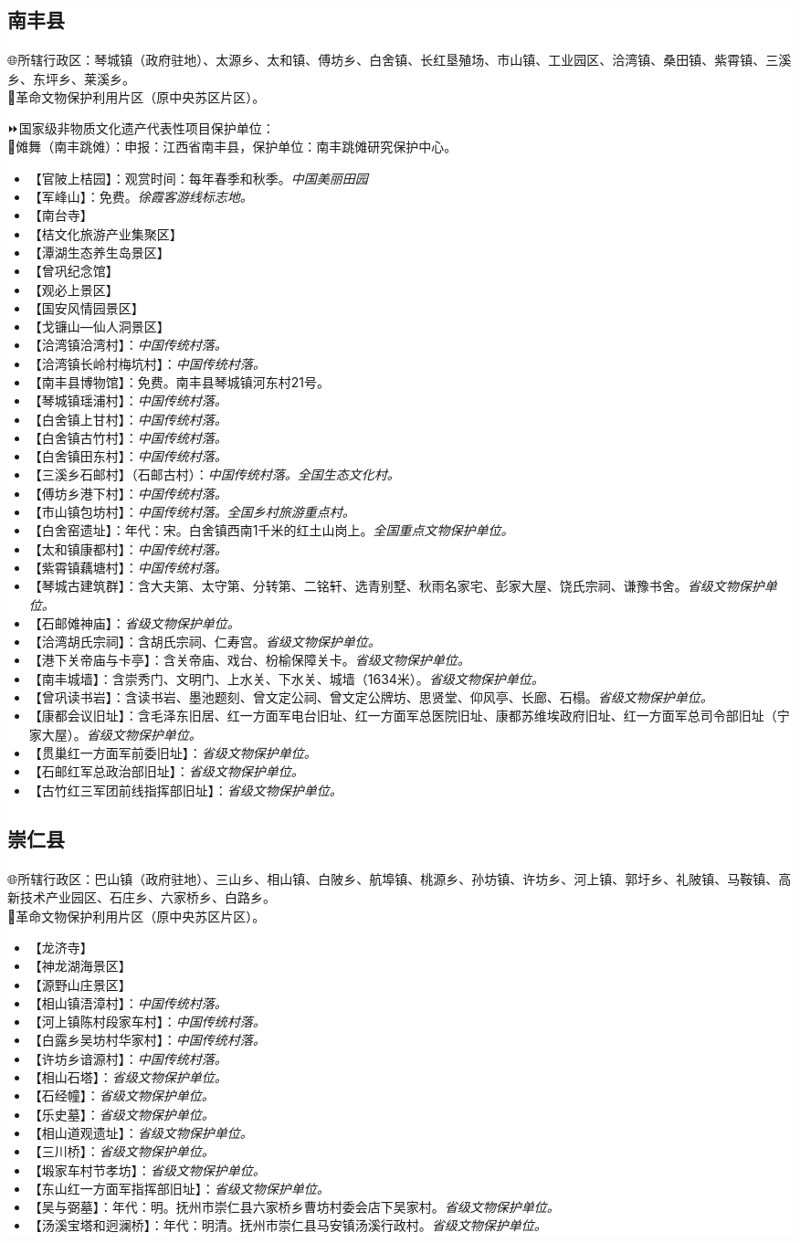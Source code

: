 ## 南丰县  
🌐所辖行政区：琴城镇（政府驻地）、太源乡、太和镇、傅坊乡、白舍镇、长红垦殖场、市山镇、工业园区、洽湾镇、桑田镇、紫霄镇、三溪乡、东坪乡、莱溪乡。  
🚩革命文物保护利用片区（原中央苏区片区）。  

⏩国家级非物质文化遗产代表性项目保护单位：  
🔸傩舞（南丰跳傩）：申报：江西省南丰县，保护单位：南丰跳傩研究保护中心。  

* 【官陂上桔园】：观赏时间：每年春季和秋季。*中国美丽田园*  
* 【军峰山】：免费。*徐霞客游线标志地。*  
* 【南台寺】  
* 【桔文化旅游产业集聚区】  
* 【潭湖生态养生岛景区】  
* 【曾巩纪念馆】  
* 【观必上景区】  
* 【国安风情园景区】  
* 【戈镰山—仙人洞景区】  
* 【洽湾镇洽湾村】：*中国传统村落。*  
* 【洽湾镇长岭村梅坑村】：*中国传统村落。*  
* 【南丰县博物馆】：免费。南丰县琴城镇河东村21号。  
* 【琴城镇瑶浦村】：*中国传统村落。*  
* 【白舍镇上甘村】：*中国传统村落。*  
* 【白舍镇古竹村】：*中国传统村落。*  
* 【白舍镇田东村】：*中国传统村落。*  
* 【三溪乡石邮村】（石邮古村）：*中国传统村落。全国生态文化村。*  
* 【傅坊乡港下村】：*中国传统村落。*  
* 【市山镇包坊村】：*中国传统村落。全国乡村旅游重点村。*  
* 【白舍窑遗址】：年代：宋。白舍镇西南1千米的红土山岗上。*全国重点文物保护单位。*  
* 【太和镇康都村】：*中国传统村落。*  
* 【紫霄镇藕塘村】：*中国传统村落。*  
* 【琴城古建筑群】：含大夫第、太守第、分转第、二铭轩、选青别墅、秋雨名家宅、彭家大屋、饶氏宗祠、谦豫书舍。*省级文物保护单位。*  
* 【石邮傩神庙】：*省级文物保护单位。*  
* 【洽湾胡氏宗祠】：含胡氏宗祠、仁寿宫。*省级文物保护单位。*  
* 【港下关帝庙与卡亭】：含关帝庙、戏台、枌榆保障关卡。*省级文物保护单位。*  
* 【南丰城墙】：含崇秀门、文明门、上水关、下水关、城墙（1634米）。*省级文物保护单位。*  
* 【曾巩读书岩】：含读书岩、墨池题刻、曾文定公祠、曾文定公牌坊、思贤堂、仰风亭、长廊、石榻。*省级文物保护单位。*  
* 【康都会议旧址】：含毛泽东旧居、红一方面军电台旧址、红一方面军总医院旧址、康都苏维埃政府旧址、红一方面军总司令部旧址（宁家大屋）。*省级文物保护单位。*  
* 【贯巢红一方面军前委旧址】：*省级文物保护单位。*  
* 【石邮红军总政治部旧址】：*省级文物保护单位。*  
* 【古竹红三军团前线指挥部旧址】：*省级文物保护单位。*  

## 崇仁县  
🌐所辖行政区：巴山镇（政府驻地）、三山乡、相山镇、白陂乡、航埠镇、桃源乡、孙坊镇、许坊乡、河上镇、郭圩乡、礼陂镇、马鞍镇、高新技术产业园区、石庄乡、六家桥乡、白路乡。  
🚩革命文物保护利用片区（原中央苏区片区）。  

* 【龙济寺】  
* 【神龙湖海景区】  
* 【源野山庄景区】  
* 【相山镇浯漳村】：*中国传统村落。*  
* 【河上镇陈村段家车村】：*中国传统村落。*  
* 【白露乡吴坊村华家村】：*中国传统村落。*  
* 【许坊乡谙源村】：*中国传统村落。*  
* 【相山石塔】：*省级文物保护单位。*  
* 【石经幢】：*省级文物保护单位。*  
* 【乐史墓】：*省级文物保护单位。*  
* 【相山道观遗址】：*省级文物保护单位。*  
* 【三川桥】：*省级文物保护单位。*  
* 【塅家车村节孝坊】：*省级文物保护单位。*  
* 【东山红一方面军指挥部旧址】：*省级文物保护单位。*  
* 【吴与弼墓】：年代：明。抚州市崇仁县六家桥乡曹坊村委会店下吴家村。*省级文物保护单位。*  
* 【汤溪宝塔和迥澜桥】：年代：明清。抚州市崇仁县马安镇汤溪行政村。*省级文物保护单位。*  
